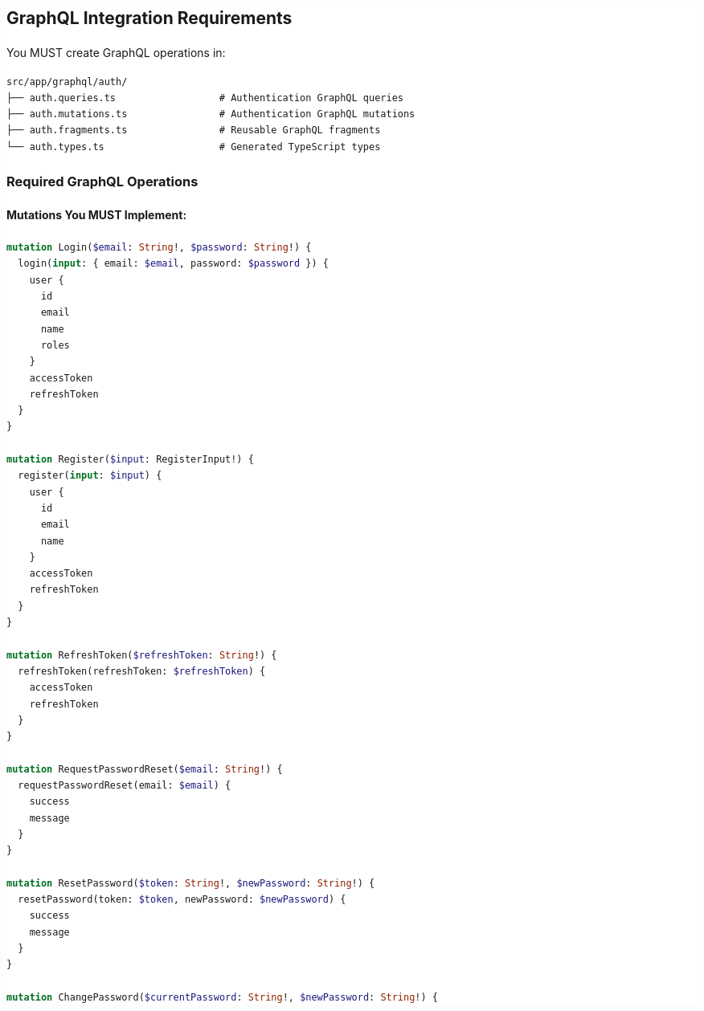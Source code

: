 ## GraphQL Integration Requirements

You MUST create GraphQL operations in:

```
src/app/graphql/auth/
├── auth.queries.ts                  # Authentication GraphQL queries
├── auth.mutations.ts                # Authentication GraphQL mutations
├── auth.fragments.ts                # Reusable GraphQL fragments
└── auth.types.ts                    # Generated TypeScript types
```

### Required GraphQL Operations

#### Mutations You MUST Implement:

```graphql
mutation Login($email: String!, $password: String!) {
  login(input: { email: $email, password: $password }) {
    user {
      id
      email
      name
      roles
    }
    accessToken
    refreshToken
  }
}

mutation Register($input: RegisterInput!) {
  register(input: $input) {
    user {
      id
      email
      name
    }
    accessToken
    refreshToken
  }
}

mutation RefreshToken($refreshToken: String!) {
  refreshToken(refreshToken: $refreshToken) {
    accessToken
    refreshToken
  }
}

mutation RequestPasswordReset($email: String!) {
  requestPasswordReset(email: $email) {
    success
    message
  }
}

mutation ResetPassword($token: String!, $newPassword: String!) {
  resetPassword(token: $token, newPassword: $newPassword) {
    success
    message
  }
}

mutation ChangePassword($currentPassword: String!, $newPassword: String!) {
```